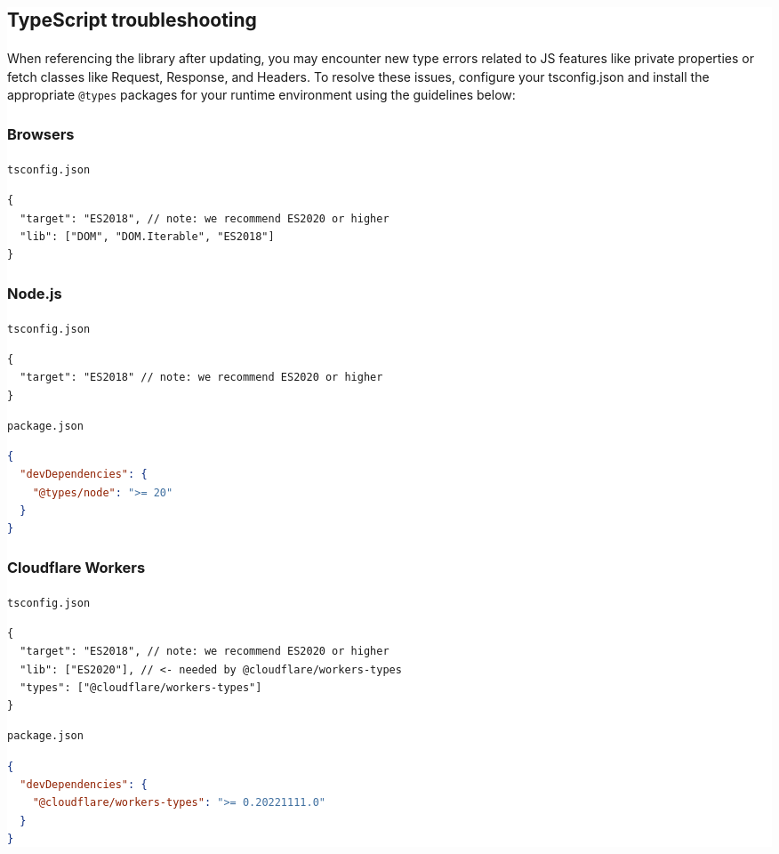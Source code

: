 ## TypeScript troubleshooting

When referencing the library after updating, you may encounter new type errors related to JS features like private properties or fetch classes like Request, Response, and Headers.
To resolve these issues, configure your tsconfig.json and install the appropriate `@types` packages for your runtime environment using the guidelines below:

### Browsers

`tsconfig.json`

```jsonc
{
  "target": "ES2018", // note: we recommend ES2020 or higher
  "lib": ["DOM", "DOM.Iterable", "ES2018"]
}
```

### Node.js

`tsconfig.json`

```jsonc
{
  "target": "ES2018" // note: we recommend ES2020 or higher
}
```

`package.json`

```json
{
  "devDependencies": {
    "@types/node": ">= 20"
  }
}
```

### Cloudflare Workers

`tsconfig.json`

```jsonc
{
  "target": "ES2018", // note: we recommend ES2020 or higher
  "lib": ["ES2020"], // <- needed by @cloudflare/workers-types
  "types": ["@cloudflare/workers-types"]
}
```

`package.json`

```json
{
  "devDependencies": {
    "@cloudflare/workers-types": ">= 0.20221111.0"
  }
}
```
